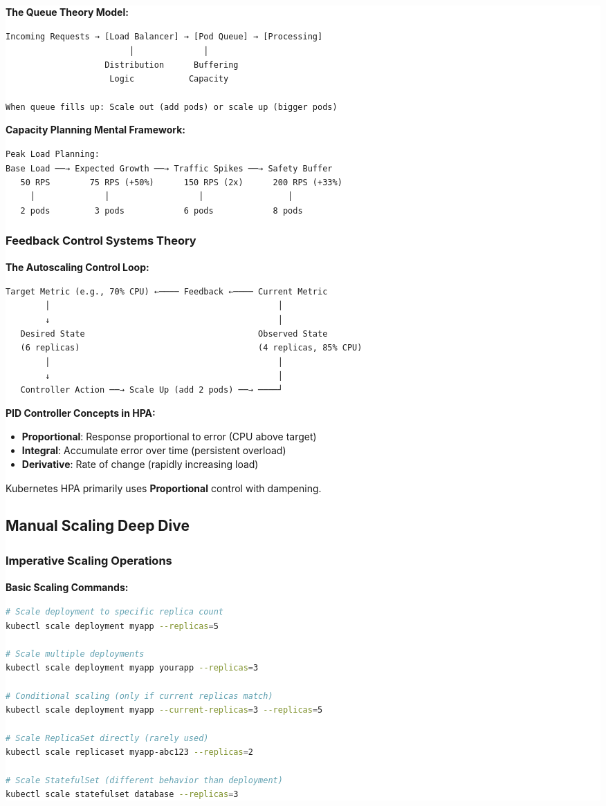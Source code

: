 **The Queue Theory Model:**
```
Incoming Requests → [Load Balancer] → [Pod Queue] → [Processing]
                         │              │
                    Distribution      Buffering
                     Logic           Capacity

When queue fills up: Scale out (add pods) or scale up (bigger pods)
```

**Capacity Planning Mental Framework:**
```
Peak Load Planning:
Base Load ──→ Expected Growth ──→ Traffic Spikes ──→ Safety Buffer
   50 RPS        75 RPS (+50%)      150 RPS (2x)      200 RPS (+33%)
     │              │                  │                 │
   2 pods         3 pods            6 pods            8 pods
```

### Feedback Control Systems Theory

**The Autoscaling Control Loop:**
```
Target Metric (e.g., 70% CPU) ←──── Feedback ←──── Current Metric
        │                                              │
        ↓                                              │
   Desired State                                   Observed State
   (6 replicas)                                    (4 replicas, 85% CPU)
        │                                              │
        ↓                                              │
   Controller Action ──→ Scale Up (add 2 pods) ──→ ────┘
```

**PID Controller Concepts in HPA:**
- **Proportional**: Response proportional to error (CPU above target)
- **Integral**: Accumulate error over time (persistent overload)  
- **Derivative**: Rate of change (rapidly increasing load)

Kubernetes HPA primarily uses **Proportional** control with dampening.

## Manual Scaling Deep Dive

### Imperative Scaling Operations

**Basic Scaling Commands:**
```bash
# Scale deployment to specific replica count
kubectl scale deployment myapp --replicas=5

# Scale multiple deployments
kubectl scale deployment myapp yourapp --replicas=3

# Conditional scaling (only if current replicas match)
kubectl scale deployment myapp --current-replicas=3 --replicas=5

# Scale ReplicaSet directly (rarely used)
kubectl scale replicaset myapp-abc123 --replicas=2

# Scale StatefulSet (different behavior than deployment)
kubectl scale statefulset database --replicas=3
```
